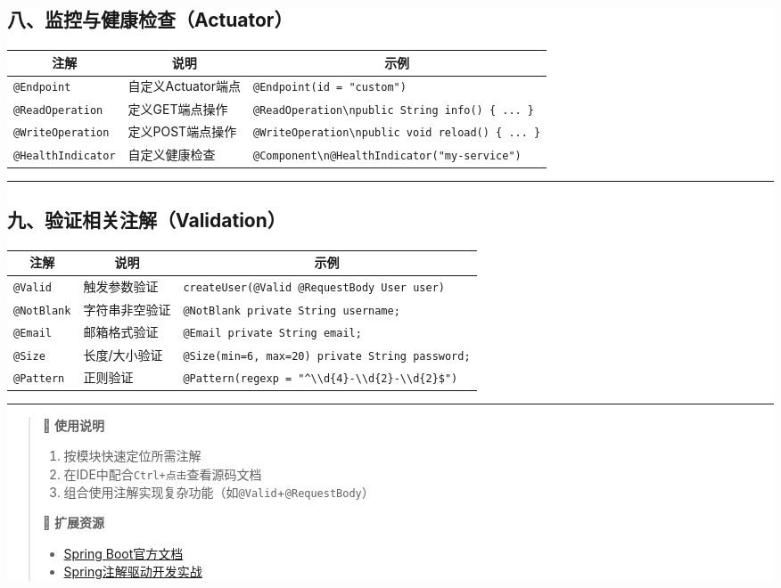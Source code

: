 
## 八、监控与健康检查（Actuator）
| 注解                          | 说明                                                                                    | 示例                                                                 |
|------------------------------|---------------------------------------------------------------------------------------|--------------------------------------------------------------------|
| `@Endpoint`                  | 自定义Actuator端点                                                                     | `@Endpoint(id = "custom")`                                         |
| `@ReadOperation`             | 定义GET端点操作                                                                        | `@ReadOperation\npublic String info() { ... }`                     |
| `@WriteOperation`            | 定义POST端点操作                                                                       | `@WriteOperation\npublic void reload() { ... }`                    |
| `@HealthIndicator`           | 自定义健康检查                                                                         | `@Component\n@HealthIndicator("my-service")`                       |

---

## 九、验证相关注解（Validation）
| 注解                          | 说明                                                                                    | 示例                                                                 |
|------------------------------|---------------------------------------------------------------------------------------|--------------------------------------------------------------------|
| `@Valid`                     | 触发参数验证                                                                           | `createUser(@Valid @RequestBody User user)`                        |
| `@NotBlank`                  | 字符串非空验证                                                                         | `@NotBlank private String username;`                               |
| `@Email`                     | 邮箱格式验证                                                                           | `@Email private String email;`                                     |
| `@Size`                      | 长度/大小验证                                                                          | `@Size(min=6, max=20) private String password;`                     |
| `@Pattern`                   | 正则验证                                                                               | `@Pattern(regexp = "^\\d{4}-\\d{2}-\\d{2}$")`                      |

---

> 📌 **使用说明**
> 1. 按模块快速定位所需注解
> 2. 在IDE中配合`Ctrl+点击`查看源码文档
> 3. 组合使用注解实现复杂功能（如`@Valid`+`@RequestBody`）
>
> 🔗 **扩展资源**
> - [Spring Boot官方文档](https://spring.io/projects/spring-boot)
> - [Spring注解驱动开发实战](https://www.example.com)